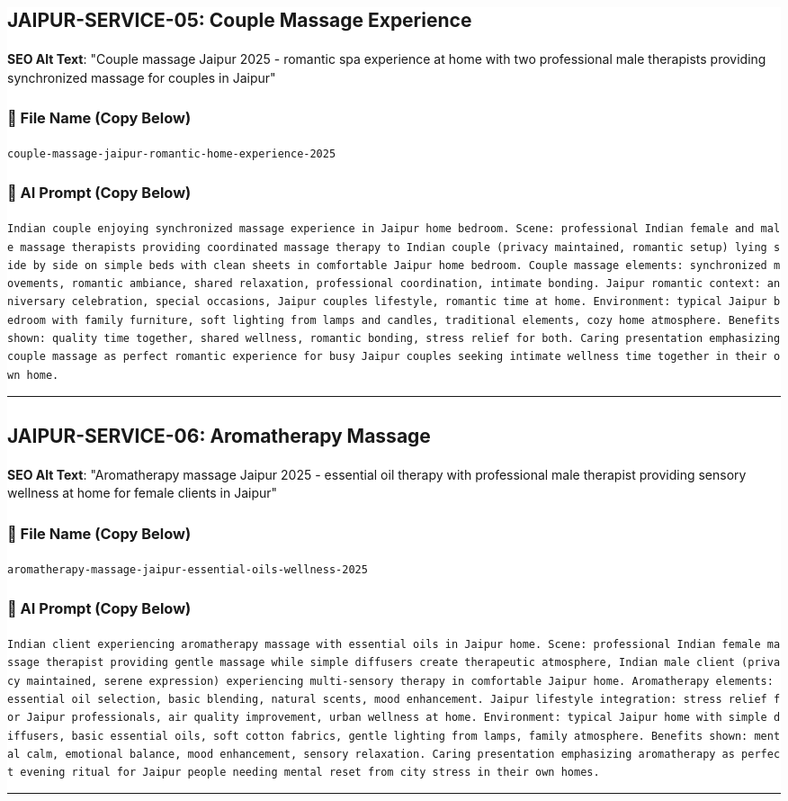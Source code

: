 
## JAIPUR-SERVICE-05: Couple Massage Experience

**SEO Alt Text**: "Couple massage Jaipur 2025 - romantic spa experience at home with two professional male therapists providing synchronized massage for couples in Jaipur"

### 📁 File Name (Copy Below)
```
couple-massage-jaipur-romantic-home-experience-2025
```

### 🎨 AI Prompt (Copy Below)
```
Indian couple enjoying synchronized massage experience in Jaipur home bedroom. Scene: professional Indian female and male massage therapists providing coordinated massage therapy to Indian couple (privacy maintained, romantic setup) lying side by side on simple beds with clean sheets in comfortable Jaipur home bedroom. Couple massage elements: synchronized movements, romantic ambiance, shared relaxation, professional coordination, intimate bonding. Jaipur romantic context: anniversary celebration, special occasions, Jaipur couples lifestyle, romantic time at home. Environment: typical Jaipur bedroom with family furniture, soft lighting from lamps and candles, traditional elements, cozy home atmosphere. Benefits shown: quality time together, shared wellness, romantic bonding, stress relief for both. Caring presentation emphasizing couple massage as perfect romantic experience for busy Jaipur couples seeking intimate wellness time together in their own home.
```

---

## JAIPUR-SERVICE-06: Aromatherapy Massage

**SEO Alt Text**: "Aromatherapy massage Jaipur 2025 - essential oil therapy with professional male therapist providing sensory wellness at home for female clients in Jaipur"

### 📁 File Name (Copy Below)
```
aromatherapy-massage-jaipur-essential-oils-wellness-2025
```

### 🎨 AI Prompt (Copy Below)
```
Indian client experiencing aromatherapy massage with essential oils in Jaipur home. Scene: professional Indian female massage therapist providing gentle massage while simple diffusers create therapeutic atmosphere, Indian male client (privacy maintained, serene expression) experiencing multi-sensory therapy in comfortable Jaipur home. Aromatherapy elements: essential oil selection, basic blending, natural scents, mood enhancement. Jaipur lifestyle integration: stress relief for Jaipur professionals, air quality improvement, urban wellness at home. Environment: typical Jaipur home with simple diffusers, basic essential oils, soft cotton fabrics, gentle lighting from lamps, family atmosphere. Benefits shown: mental calm, emotional balance, mood enhancement, sensory relaxation. Caring presentation emphasizing aromatherapy as perfect evening ritual for Jaipur people needing mental reset from city stress in their own homes.
```

---
